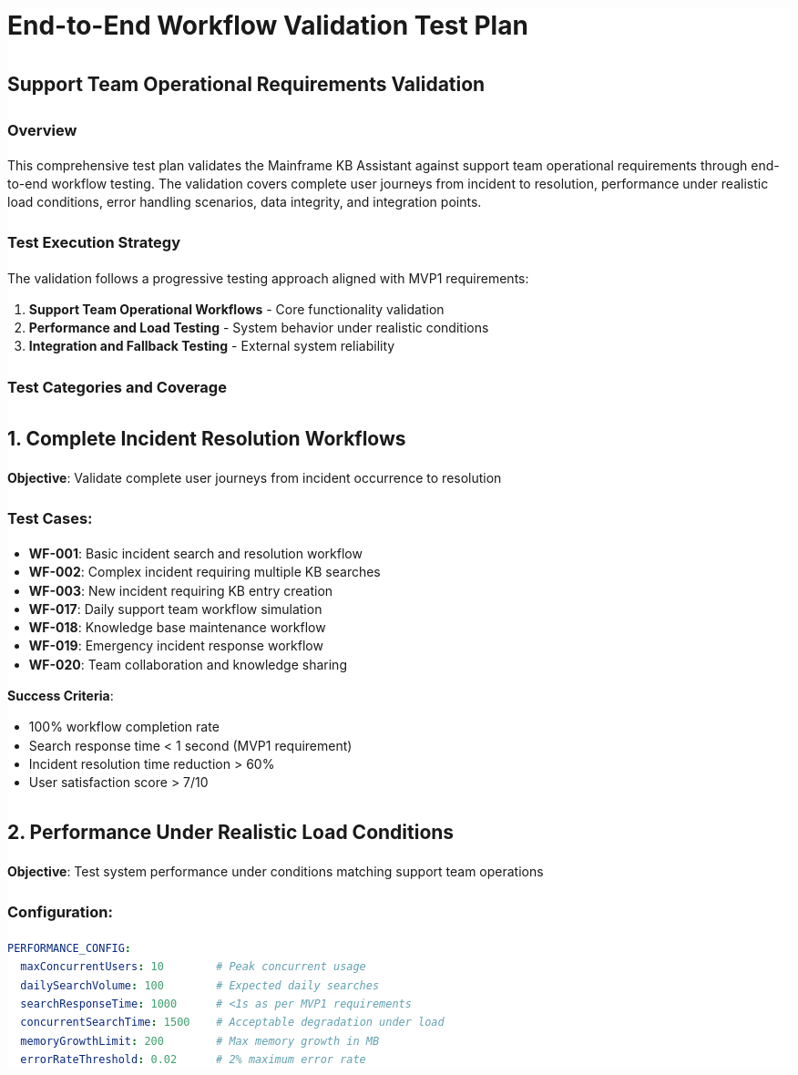 # End-to-End Workflow Validation Test Plan
## Support Team Operational Requirements Validation

### Overview

This comprehensive test plan validates the Mainframe KB Assistant against support team operational requirements through end-to-end workflow testing. The validation covers complete user journeys from incident to resolution, performance under realistic load conditions, error handling scenarios, data integrity, and integration points.

### Test Execution Strategy

The validation follows a progressive testing approach aligned with MVP1 requirements:

1. **Support Team Operational Workflows** - Core functionality validation
2. **Performance and Load Testing** - System behavior under realistic conditions
3. **Integration and Fallback Testing** - External system reliability

### Test Categories and Coverage

## 1. Complete Incident Resolution Workflows

**Objective**: Validate complete user journeys from incident occurrence to resolution

### Test Cases:
- **WF-001**: Basic incident search and resolution workflow
- **WF-002**: Complex incident requiring multiple KB searches
- **WF-003**: New incident requiring KB entry creation
- **WF-017**: Daily support team workflow simulation
- **WF-018**: Knowledge base maintenance workflow
- **WF-019**: Emergency incident response workflow
- **WF-020**: Team collaboration and knowledge sharing

**Success Criteria**:
- 100% workflow completion rate
- Search response time < 1 second (MVP1 requirement)
- Incident resolution time reduction > 60%
- User satisfaction score > 7/10

## 2. Performance Under Realistic Load Conditions

**Objective**: Test system performance under conditions matching support team operations

### Configuration:
```yaml
PERFORMANCE_CONFIG:
  maxConcurrentUsers: 10        # Peak concurrent usage
  dailySearchVolume: 100        # Expected daily searches
  searchResponseTime: 1000      # <1s as per MVP1 requirements
  concurrentSearchTime: 1500    # Acceptable degradation under load
  memoryGrowthLimit: 200        # Max memory growth in MB
  errorRateThreshold: 0.02      # 2% maximum error rate
```

